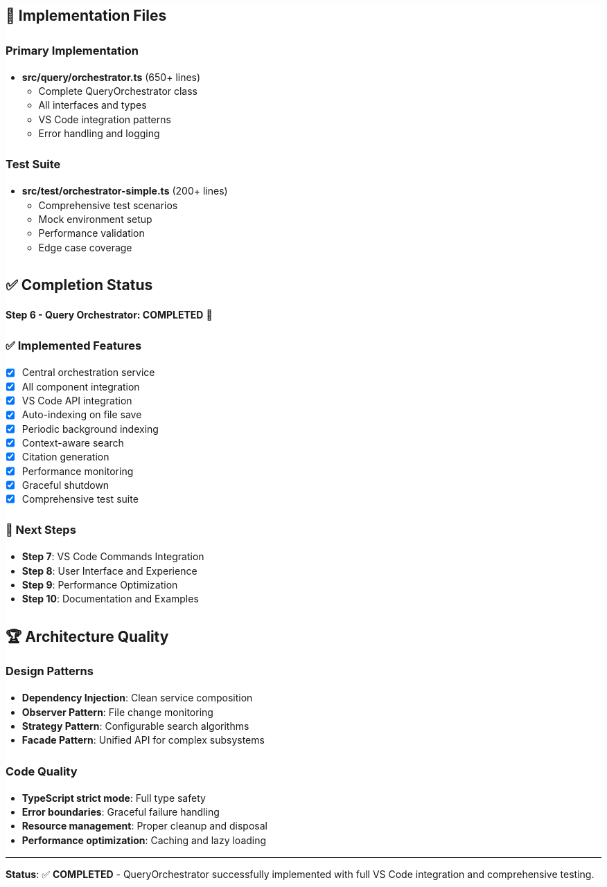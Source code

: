 ## 🔧 Implementation Files

### Primary Implementation
- **src/query/orchestrator.ts** (650+ lines)
  - Complete QueryOrchestrator class
  - All interfaces and types
  - VS Code integration patterns
  - Error handling and logging

### Test Suite
- **src/test/orchestrator-simple.ts** (200+ lines)
  - Comprehensive test scenarios
  - Mock environment setup
  - Performance validation
  - Edge case coverage

## ✅ Completion Status

**Step 6 - Query Orchestrator: COMPLETED** 🎉

### ✅ Implemented Features
- [x] Central orchestration service
- [x] All component integration
- [x] VS Code API integration
- [x] Auto-indexing on file save
- [x] Periodic background indexing
- [x] Context-aware search
- [x] Citation generation
- [x] Performance monitoring
- [x] Graceful shutdown
- [x] Comprehensive test suite

### 🎯 Next Steps
- **Step 7**: VS Code Commands Integration
- **Step 8**: User Interface and Experience
- **Step 9**: Performance Optimization
- **Step 10**: Documentation and Examples

## 🏆 Architecture Quality

### Design Patterns
- **Dependency Injection**: Clean service composition
- **Observer Pattern**: File change monitoring
- **Strategy Pattern**: Configurable search algorithms
- **Facade Pattern**: Unified API for complex subsystems

### Code Quality
- **TypeScript strict mode**: Full type safety
- **Error boundaries**: Graceful failure handling
- **Resource management**: Proper cleanup and disposal
- **Performance optimization**: Caching and lazy loading

---

**Status**: ✅ **COMPLETED** - QueryOrchestrator successfully implemented with full VS Code integration and comprehensive testing.